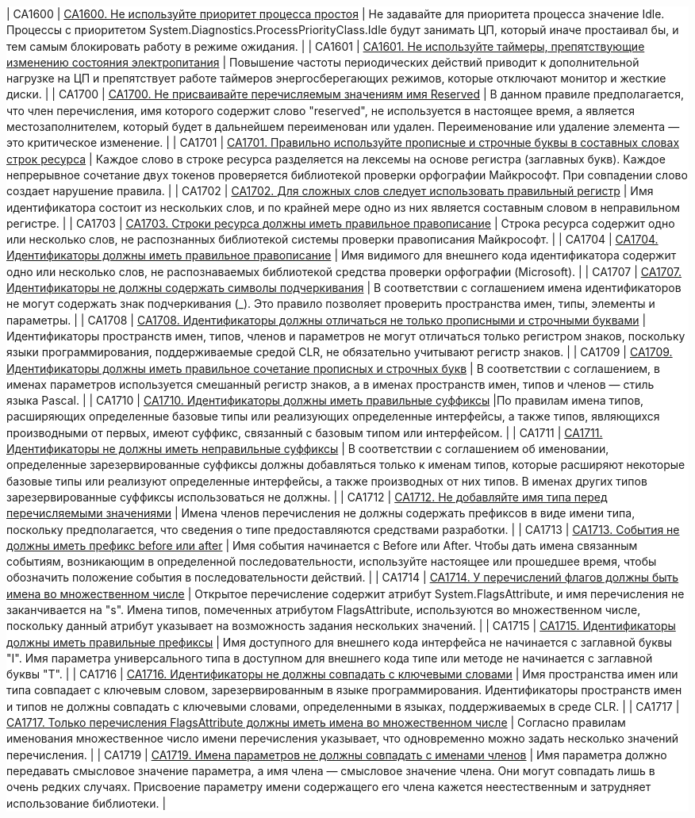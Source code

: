 | CA1600 | [CA1600. Не используйте приоритет процесса простоя](../code-quality/ca1600.md) | Не задавайте для приоритета процесса значение Idle. Процессы с приоритетом System.Diagnostics.ProcessPriorityClass.Idle будут занимать ЦП, который иначе простаивал бы, и тем самым блокировать работу в режиме ожидания. |
| CA1601 | [CA1601. Не используйте таймеры, препятствующие изменению состояния электропитания](../code-quality/ca1601.md) | Повышение частоты периодических действий приводит к дополнительной нагрузке на ЦП и препятствует работе таймеров энергосберегающих режимов, которые отключают монитор и жесткие диски. |
| CA1700 | [CA1700. Не присваивайте перечисляемым значениям имя Reserved](../code-quality/ca1700.md) | В данном правиле предполагается, что член перечисления, имя которого содержит слово "reserved", не используется в настоящее время, а является местозаполнителем, который будет в дальнейшем переименован или удален. Переименование или удаление элемента — это критическое изменение. |
| CA1701 | [CA1701. Правильно используйте прописные и строчные буквы в составных словах строк ресурса](../code-quality/ca1701.md) | Каждое слово в строке ресурса разделяется на лексемы на основе регистра (заглавных букв). Каждое непрерывное сочетание двух токенов проверяется библиотекой проверки орфографии Майкрософт. При совпадении слово создает нарушение правила. |
| CA1702 | [CA1702. Для сложных слов следует использовать правильный регистр](../code-quality/ca1702.md) | Имя идентификатора состоит из нескольких слов, и по крайней мере одно из них является составным словом в неправильном регистре. |
| CA1703 | [CA1703. Строки ресурса должны иметь правильное правописание](../code-quality/ca1703.md) | Строка ресурса содержит одно или несколько слов, не распознанных библиотекой системы проверки правописания Майкрософт. |
| CA1704 | [CA1704. Идентификаторы должны иметь правильное правописание](../code-quality/ca1704.md) | Имя видимого для внешнего кода идентификатора содержит одно или несколько слов, не распознаваемых библиотекой средства проверки орфографии (Microsoft). |
| CA1707 | [CA1707. Идентификаторы не должны содержать символы подчеркивания](../code-quality/ca1707.md) | В соответствии с соглашением имена идентификаторов не могут содержать знак подчеркивания (_). Это правило позволяет проверить пространства имен, типы, элементы и параметры. |
| CA1708 | [CA1708. Идентификаторы должны отличаться не только прописными и строчными буквами](../code-quality/ca1708.md) | Идентификаторы пространств имен, типов, членов и параметров не могут отличаться только регистром знаков, поскольку языки программирования, поддерживаемые средой CLR, не обязательно учитывают регистр знаков. |
| CA1709 | [CA1709. Идентификаторы должны иметь правильное сочетание прописных и строчных букв](../code-quality/ca1709.md) | В соответствии с соглашением, в именах параметров используется смешанный регистр знаков, а в именах пространств имен, типов и членов — стиль языка Pascal. |
| CA1710 | [CA1710. Идентификаторы должны иметь правильные суффиксы](../code-quality/ca1710.md) |По правилам имена типов, расширяющих определенные базовые типы или реализующих определенные интерфейсы, а также типов, являющихся производными от первых, имеют суффикс, связанный с базовым типом или интерфейсом. |
| CA1711 | [CA1711. Идентификаторы не должны иметь неправильные суффиксы](../code-quality/ca1711.md) | В соответствии с соглашением об именовании, определенные зарезервированные суффиксы должны добавляться только к именам типов, которые расширяют некоторые базовые типы или реализуют определенные интерфейсы, а также производных от них типов. В именах других типов зарезервированные суффиксы использоваться не должны. |
| CA1712 | [CA1712. Не добавляйте имя типа перед перечисляемыми значениями](../code-quality/ca1712.md) | Имена членов перечисления не должны содержать префиксов в виде имени типа, поскольку предполагается, что сведения о типе предоставляются средствами разработки. |
| CA1713 | [CA1713. События не должны иметь префикс before или after](../code-quality/ca1713.md) | Имя события начинается с Before или After. Чтобы дать имена связанным событиям, возникающим в определенной последовательности, используйте настоящее или прошедшее время, чтобы обозначить положение события в последовательности действий. |
| CA1714 | [CA1714. У перечислений флагов должны быть имена во множественном числе](../code-quality/ca1714.md) | Открытое перечисление содержит атрибут System.FlagsAttribute, и имя перечисления не заканчивается на "s". Имена типов, помеченных атрибутом FlagsAttribute, используются во множественном числе, поскольку данный атрибут указывает на возможность задания нескольких значений. |
| CA1715 | [CA1715. Идентификаторы должны иметь правильные префиксы](../code-quality/ca1715.md) | Имя доступного для внешнего кода интерфейса не начинается с заглавной буквы "I". Имя параметра универсального типа в доступном для внешнего кода типе или методе не начинается с заглавной буквы "Т". |
| CA1716 | [CA1716. Идентификаторы не должны совпадать с ключевыми словами](../code-quality/ca1716.md) | Имя пространства имен или типа совпадает с ключевым словом, зарезервированным в языке программирования. Идентификаторы пространств имен и типов не должны совпадать с ключевыми словами, определенными в языках, поддерживаемых в среде CLR. |
| CA1717 | [CA1717. Только перечисления FlagsAttribute должны иметь имена во множественном числе](../code-quality/ca1717.md) | Согласно правилам именования множественное число имени перечисления указывает, что одновременно можно задать несколько значений перечисления. |
| CA1719 | [CA1719. Имена параметров не должны совпадать с именами членов](../code-quality/ca1719.md) | Имя параметра должно передавать смысловое значение параметра, а имя члена — смысловое значение члена. Они могут совпадать лишь в очень редких случаях. Присвоение параметру имени содержащего его члена кажется неестественным и затрудняет использование библиотеки. |